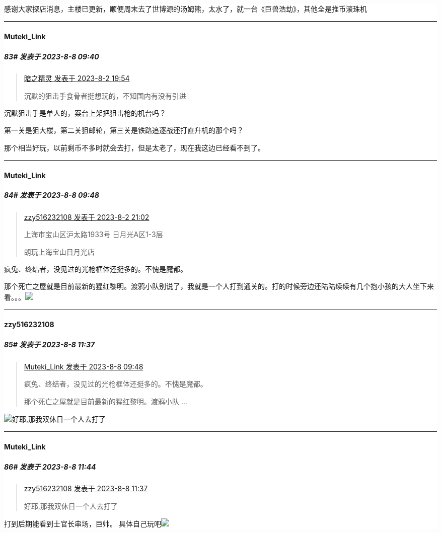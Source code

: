 感谢大家探店消息，主楼已更新，顺便周末去了世博源的汤姆熊，太水了，就一台《巨兽浩劫》，其他全是推币滚珠机


*****

####  Muteki_Link  
##### 83#       发表于 2023-8-8 09:40

<blockquote><a href="httphttps://bbs.saraba1st.com/2b/forum.php?mod=redirect&amp;goto=findpost&amp;pid=61884407&amp;ptid=2145566" target="_blank">暗之精灵 发表于 2023-8-2 19:54</a>

沉默的狙击手食骨者挺想玩的，不知国内有没有引进</blockquote>
沉默狙击手是单人的，案台上架把狙击枪的机台吗？ 

第一关是狙大楼，第二关狙邮轮，第三关是铁路追逐战还打直升机的那个吗？

那个相当好玩，以前剩币不多时就会去打，但是太老了，现在我这边已经看不到了。


*****

####  Muteki_Link  
##### 84#       发表于 2023-8-8 09:48

<blockquote><a href="httphttps://bbs.saraba1st.com/2b/forum.php?mod=redirect&amp;goto=findpost&amp;pid=61885178&amp;ptid=2145566" target="_blank">zzy516232108 发表于 2023-8-2 21:02</a>

上海市宝山区沪太路1933号 日月光A区1-3层

朗玩上海宝山日月光店</blockquote>
疯兔、终结者，没见过的光枪框体还挺多的。不愧是魔都。

那个死亡之屋就是目前最新的猩红黎明。渡鸦小队别说了，我就是一个人打到通关的。打的时候旁边还陆陆续续有几个抱小孩的大人坐下来看。。。<img src="https://static.saraba1st.com/image/smiley/face2017/003.png" referrerpolicy="no-referrer">


*****

####  zzy516232108  
##### 85#       发表于 2023-8-8 11:37

<blockquote><a href="httphttps://bbs.saraba1st.com/2b/forum.php?mod=redirect&amp;goto=findpost&amp;pid=61947223&amp;ptid=2145566" target="_blank">Muteki_Link 发表于 2023-8-8 09:48</a>

疯兔、终结者，没见过的光枪框体还挺多的。不愧是魔都。

那个死亡之屋就是目前最新的猩红黎明。渡鸦小队 ...</blockquote>
<img src="https://static.saraba1st.com/image/smiley/face2017/066.png" referrerpolicy="no-referrer">好耶,那我双休日一个人去打了


*****

####  Muteki_Link  
##### 86#       发表于 2023-8-8 11:44

<blockquote><a href="httphttps://bbs.saraba1st.com/2b/forum.php?mod=redirect&amp;goto=findpost&amp;pid=61948689&amp;ptid=2145566" target="_blank">zzy516232108 发表于 2023-8-8 11:37</a>

好耶,那我双休日一个人去打了</blockquote>
打到后期能看到士官长串场，巨帅。 具体自己玩吧<img src="https://static.saraba1st.com/image/smiley/face2017/037.png" referrerpolicy="no-referrer">
